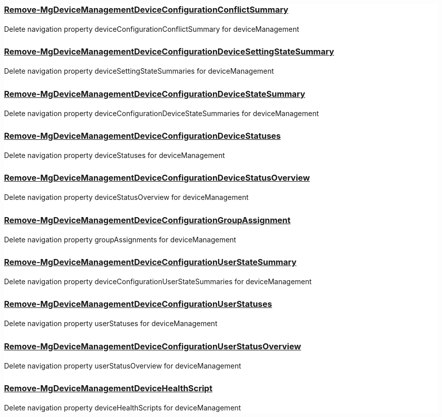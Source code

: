 ### [Remove-MgDeviceManagementDeviceConfigurationConflictSummary](Remove-MgDeviceManagementDeviceConfigurationConflictSummary.md)
Delete navigation property deviceConfigurationConflictSummary for deviceManagement

### [Remove-MgDeviceManagementDeviceConfigurationDeviceSettingStateSummary](Remove-MgDeviceManagementDeviceConfigurationDeviceSettingStateSummary.md)
Delete navigation property deviceSettingStateSummaries for deviceManagement

### [Remove-MgDeviceManagementDeviceConfigurationDeviceStateSummary](Remove-MgDeviceManagementDeviceConfigurationDeviceStateSummary.md)
Delete navigation property deviceConfigurationDeviceStateSummaries for deviceManagement

### [Remove-MgDeviceManagementDeviceConfigurationDeviceStatuses](Remove-MgDeviceManagementDeviceConfigurationDeviceStatuses.md)
Delete navigation property deviceStatuses for deviceManagement

### [Remove-MgDeviceManagementDeviceConfigurationDeviceStatusOverview](Remove-MgDeviceManagementDeviceConfigurationDeviceStatusOverview.md)
Delete navigation property deviceStatusOverview for deviceManagement

### [Remove-MgDeviceManagementDeviceConfigurationGroupAssignment](Remove-MgDeviceManagementDeviceConfigurationGroupAssignment.md)
Delete navigation property groupAssignments for deviceManagement

### [Remove-MgDeviceManagementDeviceConfigurationUserStateSummary](Remove-MgDeviceManagementDeviceConfigurationUserStateSummary.md)
Delete navigation property deviceConfigurationUserStateSummaries for deviceManagement

### [Remove-MgDeviceManagementDeviceConfigurationUserStatuses](Remove-MgDeviceManagementDeviceConfigurationUserStatuses.md)
Delete navigation property userStatuses for deviceManagement

### [Remove-MgDeviceManagementDeviceConfigurationUserStatusOverview](Remove-MgDeviceManagementDeviceConfigurationUserStatusOverview.md)
Delete navigation property userStatusOverview for deviceManagement

### [Remove-MgDeviceManagementDeviceHealthScript](Remove-MgDeviceManagementDeviceHealthScript.md)
Delete navigation property deviceHealthScripts for deviceManagement
